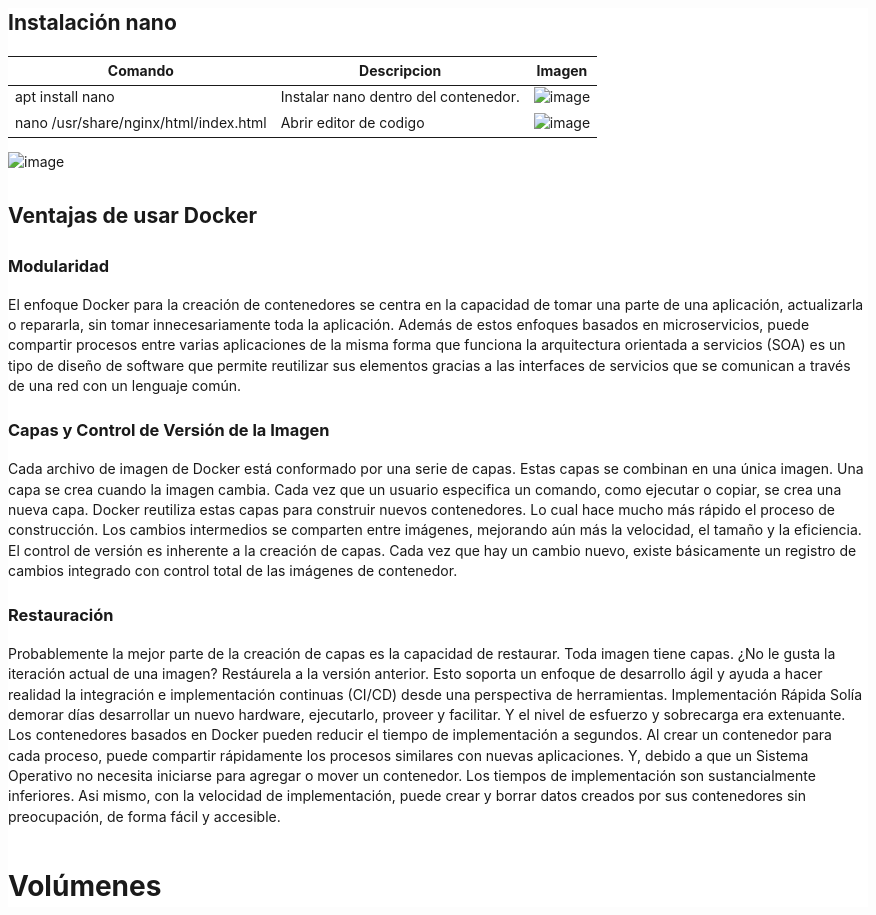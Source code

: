 
## Instalación nano ##

| Comando | Descripcion | Imagen |
| ----------- | ----------- | ----------- |
| apt install nano | Instalar nano dentro del contenedor. | ![image](https://user-images.githubusercontent.com/123017277/214774264-17228597-a3ab-430d-ab9d-20999f448acf.png) |
| nano /usr/share/nginx/html/index.html | Abrir editor de codigo | ![image](https://user-images.githubusercontent.com/123017277/214774388-49495763-6919-4e5a-9a3b-d51aa2e331b5.png) |

![image](https://user-images.githubusercontent.com/123017277/214774493-a37d2507-49b6-4e7f-92c7-793f5cf1262d.png)

## Ventajas de usar Docker ##

### Modularidad ###

El enfoque Docker para la creación de contenedores se centra en la capacidad de tomar una parte de una aplicación, actualizarla o repararla, sin tomar innecesariamente toda la aplicación. Además de estos enfoques basados en microservicios, puede compartir procesos entre varias aplicaciones de la misma forma que funciona la arquitectura orientada a servicios (SOA) es un tipo de diseño de software que permite reutilizar sus elementos gracias a las interfaces de servicios que se comunican a través de una red con un lenguaje común.

### Capas y Control de Versión de la Imagen ###

Cada archivo de imagen de Docker está conformado por una serie de capas. Estas capas se combinan en una única imagen. Una capa se crea cuando la imagen cambia. Cada vez que un usuario especifica un comando, como ejecutar o copiar, se crea una nueva capa.
Docker reutiliza estas capas para construir nuevos contenedores. Lo cual hace mucho más rápido el proceso de construcción. Los cambios intermedios se comparten entre imágenes, mejorando aún más la velocidad, el tamaño y la eficiencia. El control de versión es inherente a la creación de capas. Cada vez que hay un cambio nuevo, existe básicamente un registro de cambios integrado con control total de las imágenes de contenedor.

### Restauración ###

Probablemente la mejor parte de la creación de capas es la capacidad de restaurar. Toda imagen tiene capas. ¿No le gusta la iteración actual de una imagen? Restáurela a la versión anterior. Esto soporta un enfoque de desarrollo ágil y ayuda a hacer realidad la integración e implementación continuas (CI/CD) desde una perspectiva de herramientas.
Implementación Rápida
Solía demorar días desarrollar un nuevo hardware, ejecutarlo, proveer y facilitar. Y el nivel de esfuerzo y sobrecarga era extenuante. Los contenedores basados en Docker pueden reducir el tiempo de implementación a segundos. Al crear un contenedor para cada proceso, puede compartir rápidamente los procesos similares con nuevas aplicaciones.
Y, debido a que un Sistema Operativo no necesita iniciarse para agregar o mover un contenedor. Los tiempos de implementación son sustancialmente inferiores. Asi mismo, con la velocidad de implementación, puede crear y borrar datos creados por sus contenedores sin preocupación, de forma fácil y accesible.

  
# Volúmenes #
